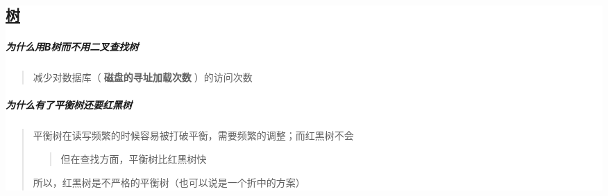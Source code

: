 

## [树]( https://mp.weixin.qq.com/s?__biz=Mzg2NzA4MTkxNQ==&mid=2247486101&idx=1&sn=980f6dfb7643a9ff4f5a661d4a496046&chksm=ce404141f937c85750232523583435e97f3965a3761fa327e5d79e2b720dfced1a1dfc731d3b&token=1321503479&lang=zh_CN#rd ) 

##### 为什么用B树而不用二叉查找树

> 减少对数据库（ **磁盘的寻址加载次数** ）的访问次数

##### 为什么有了平衡树还要红黑树

> 平衡树在读写频繁的时候容易被打破平衡，需要频繁的调整；而红黑树不会
>
> > 但在查找方面，平衡树比红黑树快
>
> 所以，红黑树是不严格的平衡树（也可以说是一个折中的方案）



